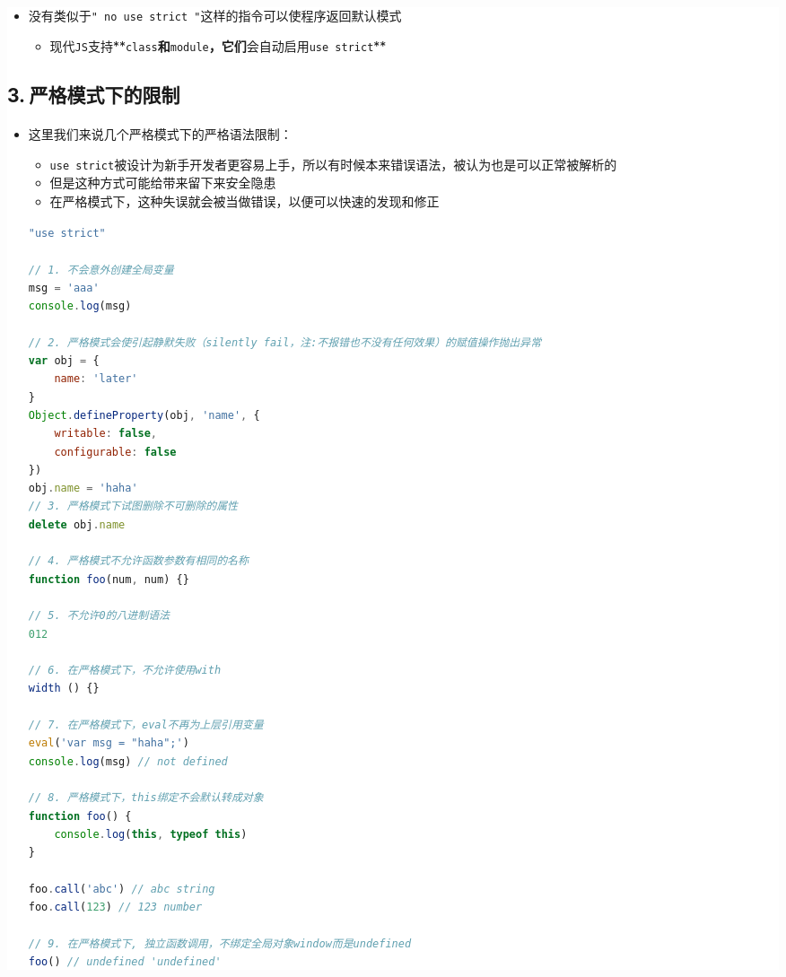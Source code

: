 - 没有类似于`" no use strict "`这样的指令可以使程序返回默认模式

  - 现代`JS`支持**`class`**和**`module`**，它们**会自动启用`use strict`**

## 3. 严格模式下的限制

- 这里我们来说几个严格模式下的严格语法限制：

  - `use strict`被设计为新手开发者更容易上手，所以有时候本来错误语法，被认为也是可以正常被解析的
  - 但是这种方式可能给带来留下来安全隐患
  -  在严格模式下，这种失误就会被当做错误，以便可以快速的发现和修正

  ```js
  "use strict"
  
  // 1. 不会意外创建全局变量
  msg = 'aaa'
  console.log(msg) 
  
  // 2. 严格模式会使引起静默失败（silently fail，注:不报错也不没有任何效果）的赋值操作抛出异常
  var obj = {
      name: 'later'
  }
  Object.defineProperty(obj, 'name', {
      writable: false,
      configurable: false
  })
  obj.name = 'haha'
  // 3. 严格模式下试图删除不可删除的属性
  delete obj.name
  
  // 4. 严格模式不允许函数参数有相同的名称
  function foo(num, num) {}
  
  // 5. 不允许0的八进制语法
  012
  
  // 6. 在严格模式下，不允许使用with
  width () {}
  
  // 7. 在严格模式下，eval不再为上层引用变量
  eval('var msg = "haha";')
  console.log(msg) // not defined
  
  // 8. 严格模式下，this绑定不会默认转成对象
  function foo() {
      console.log(this, typeof this)
  }
  
  foo.call('abc') // abc string
  foo.call(123) // 123 number
  
  // 9. 在严格模式下, 独立函数调用，不绑定全局对象window而是undefined
  foo() // undefined 'undefined'
  ```

  

